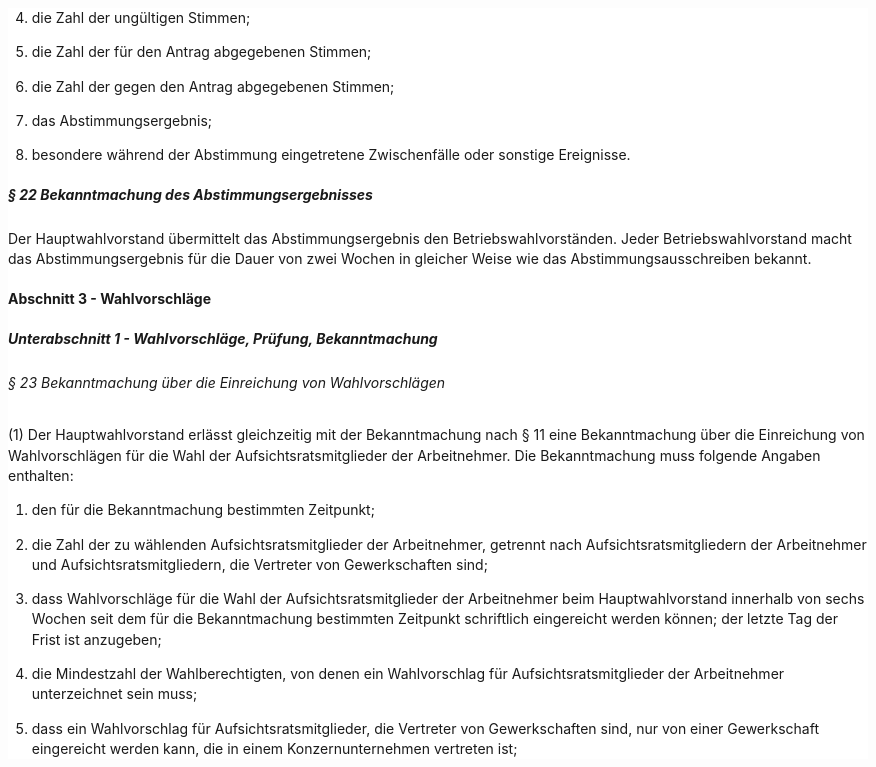 
4.  die Zahl der ungültigen Stimmen;


5.  die Zahl der für den Antrag abgegebenen Stimmen;


6.  die Zahl der gegen den Antrag abgegebenen Stimmen;


7.  das Abstimmungsergebnis;


8.  besondere während der Abstimmung eingetretene Zwischenfälle oder
    sonstige Ereignisse.





##### § 22 Bekanntmachung des Abstimmungsergebnisses

Der Hauptwahlvorstand übermittelt das Abstimmungsergebnis den
Betriebswahlvorständen. Jeder Betriebswahlvorstand macht das
Abstimmungsergebnis für die Dauer von zwei Wochen in gleicher Weise
wie das Abstimmungsausschreiben bekannt.


#### Abschnitt 3 - Wahlvorschläge



##### Unterabschnitt 1 - Wahlvorschläge, Prüfung, Bekanntmachung



###### § 23 Bekanntmachung über die Einreichung von Wahlvorschlägen

(1) Der Hauptwahlvorstand erlässt gleichzeitig mit der Bekanntmachung
nach § 11 eine Bekanntmachung über die Einreichung von Wahlvorschlägen
für die Wahl der Aufsichtsratsmitglieder der Arbeitnehmer. Die
Bekanntmachung muss folgende Angaben enthalten:

1.  den für die Bekanntmachung bestimmten Zeitpunkt;


2.  die Zahl der zu wählenden Aufsichtsratsmitglieder der Arbeitnehmer,
    getrennt nach Aufsichtsratsmitgliedern der Arbeitnehmer und
    Aufsichtsratsmitgliedern, die Vertreter von Gewerkschaften sind;


3.  dass Wahlvorschläge für die Wahl der Aufsichtsratsmitglieder der
    Arbeitnehmer beim Hauptwahlvorstand innerhalb von sechs Wochen seit
    dem für die Bekanntmachung bestimmten Zeitpunkt schriftlich
    eingereicht werden können; der letzte Tag der Frist ist anzugeben;


4.  die Mindestzahl der Wahlberechtigten, von denen ein Wahlvorschlag für
    Aufsichtsratsmitglieder der Arbeitnehmer unterzeichnet sein muss;


5.  dass ein Wahlvorschlag für Aufsichtsratsmitglieder, die Vertreter von
    Gewerkschaften sind, nur von einer Gewerkschaft eingereicht werden
    kann, die in einem Konzernunternehmen vertreten ist;
